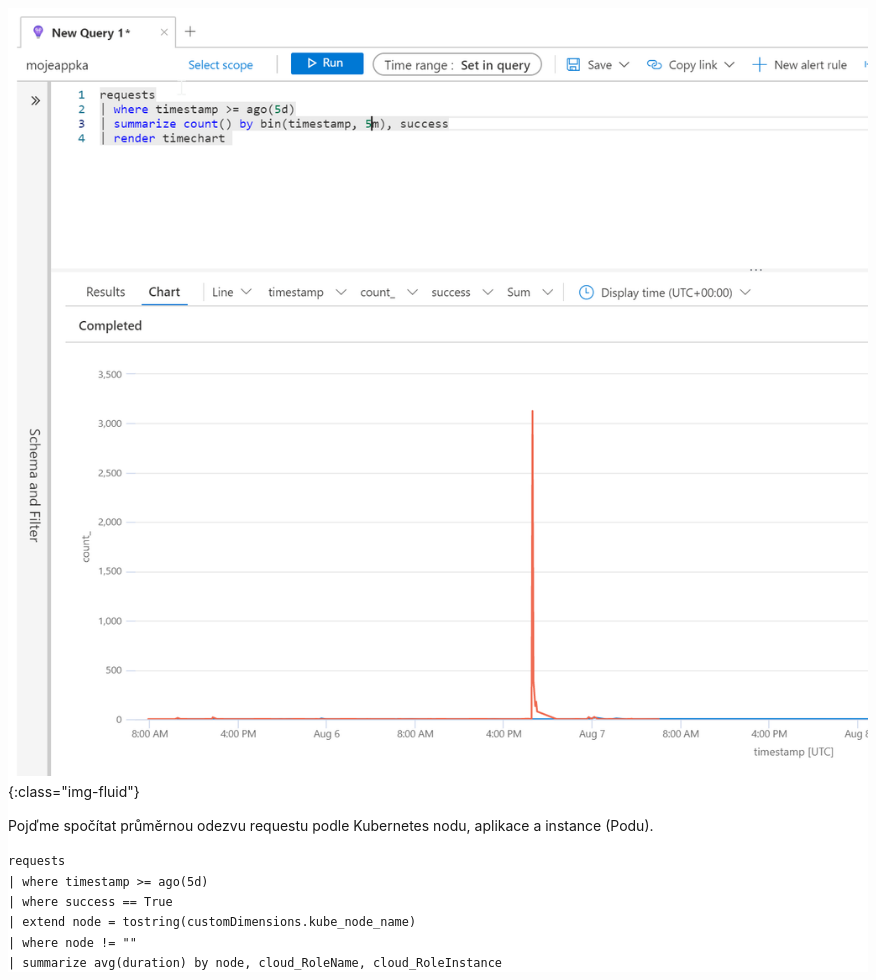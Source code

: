 ![](/images/2020/2020-08-10-06-45-42.png){:class="img-fluid"}

Pojďme spočítat průměrnou odezvu requestu podle Kubernetes nodu, aplikace a instance (Podu).

```
requests
| where timestamp >= ago(5d)
| where success == True
| extend node = tostring(customDimensions.kube_node_name)
| where node != ""
| summarize avg(duration) by node, cloud_RoleName, cloud_RoleInstance
```
